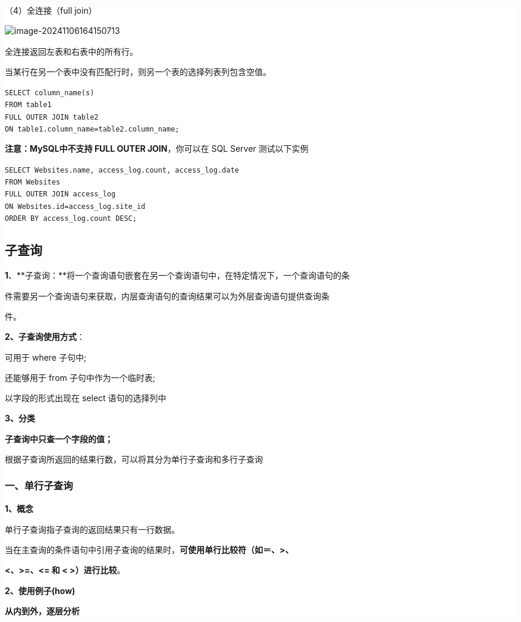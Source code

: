 （4）全连接（full join）

![image-20241106164150713](C:\Users\27449\AppData\Roaming\Typora\typora-user-images\image-20241106164150713.png)

全连接返回左表和右表中的所有行。

当某行在另一个表中没有匹配行时，则另一个表的选择列表列包含空值。

```mysql
SELECT column_name(s)
FROM table1
FULL OUTER JOIN table2
ON table1.column_name=table2.column_name;
```

**注意：MySQL中不支持 FULL OUTER JOIN**，你可以在 SQL Server 测试以下实例

```mysql
SELECT Websites.name, access_log.count, access_log.date
FROM Websites
FULL OUTER JOIN access_log
ON Websites.id=access_log.site_id
ORDER BY access_log.count DESC;
```

## 子查询

**1**、**子查询：**将一个查询语句嵌套在另一个查询语句中，在特定情况下，一个查询语句的条

件需要另一个查询语句来获取，内层查询语句的查询结果可以为外层查询语句提供查询条

件。

**2、子查询使用方式**：

可用于 where 子句中;

还能够用于 from 子句中作为一个临时表;

以字段的形式出现在 select 语句的选择列中

**3、分类**

**子查询中只查一个字段的值；**

根据子查询所返回的结果行数，可以将其分为单行子查询和多行子查询

###  一、单行子查询

**1、概念**

单行子查询指子查询的返回结果只有一行数据。

当在主查询的条件语句中引用子查询的结果时，**可使用单行比较符（如＝、>、**

**<、>=、<= 和 < >）进行比较**。

**2、使用例子(how)**

**从内到外，逐层分析**
